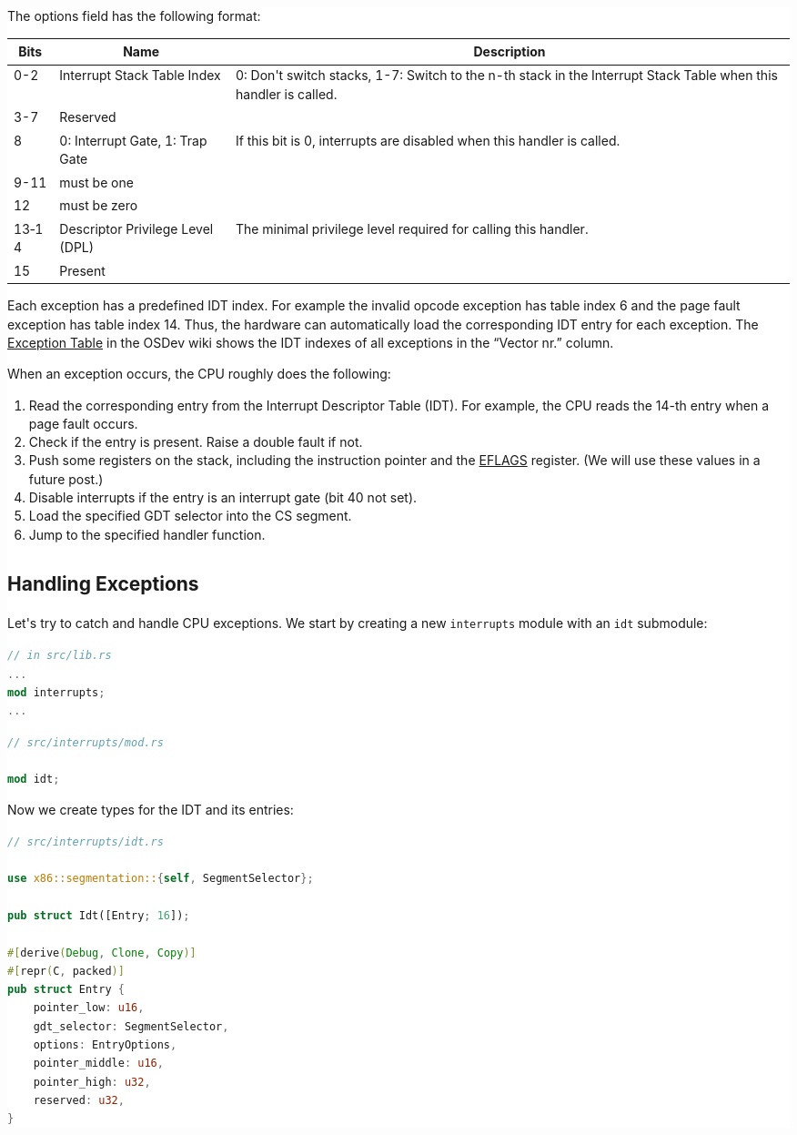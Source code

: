 The options field has the following format:

Bits  | Name                              | Description
------|-----------------------------------|-----------------------------------
0-2   | Interrupt Stack Table Index       | 0: Don't switch stacks, 1-7: Switch to the n-th stack in the Interrupt Stack Table when this handler is called.
3-7   | Reserved              |
8     | 0: Interrupt Gate, 1: Trap Gate   | If this bit is 0, interrupts are disabled when this handler is called.
9-11  | must be one                       |
12    | must be zero                      |
13‑14 | Descriptor Privilege Level (DPL)  | The minimal privilege level required for calling this handler.
15    | Present                           |

Each exception has a predefined IDT index. For example the invalid opcode exception has table index 6 and the page fault exception has table index 14. Thus, the hardware can automatically load the corresponding IDT entry for each exception. The [Exception Table][exceptions] in the OSDev wiki shows the IDT indexes of all exceptions in the “Vector nr.” column.

When an exception occurs, the CPU roughly does the following:

1. Read the corresponding entry from the Interrupt Descriptor Table (IDT). For example, the CPU reads the 14-th entry when a page fault occurs.
2. Check if the entry is present. Raise a double fault if not.
3. Push some registers on the stack, including the instruction pointer and the [EFLAGS] register. (We will use these values in a future post.)
4. Disable interrupts if the entry is an interrupt gate (bit 40 not set).
5. Load the specified GDT selector into the CS segment.
6. Jump to the specified handler function.

[EFLAGS]: https://en.wikipedia.org/wiki/FLAGS_register

## Handling Exceptions
Let's try to catch and handle CPU exceptions. We start by creating a new `interrupts` module with an `idt` submodule:

``` rust
// in src/lib.rs
...
mod interrupts;
...
```
``` rust
// src/interrupts/mod.rs

mod idt;
```

Now we create types for the IDT and its entries:

```rust
// src/interrupts/idt.rs

use x86::segmentation::{self, SegmentSelector};

pub struct Idt([Entry; 16]);

#[derive(Debug, Clone, Copy)]
#[repr(C, packed)]
pub struct Entry {
    pointer_low: u16,
    gdt_selector: SegmentSelector,
    options: EntryOptions,
    pointer_middle: u16,
    pointer_high: u32,
    reserved: u32,
}
```

[Github]: https://github.com/phil-opp/blog_os/tree/catching_exceptions
[issues]: https://github.com/phil-opp/blog_os/issues
[stack alignment bug]: https://github.com/phil-opp/blog_os/issues/184
[exceptions]: http://wiki.osdev.org/Exceptions
[Range]: https://doc.rust-lang.org/nightly/core/ops/struct.Range.html
[bit_field]: https://crates.io/crates/bit_field
[calling convention]: https://en.wikipedia.org/wiki/Calling_convention
[diverging]: https://doc.rust-lang.org/book/functions.html#diverging-functions
[^fn-must-diverge]: Another reason is that we overwrite the current register values by executing the handler function. Thus, the interrupted function looses its state and can't proceed anyway.
[x86 crate]: https://github.com/gz/rust-x86
[^fn-segmentation-cs]: The `segmentation::cs` function was [added](https://github.com/gz/rust-x86/pull/12) in version 0.7.0, so you might need to update your `x86` version in your `Cargo.toml`.
[lidt]: http://x86.renejeschke.de/html/file_module_x86_id_156.html
[in the x86 crate]: http://gz.github.io/rust-x86/x86/dtables/struct.DescriptorTablePointer.html
[lidt function]: http://gz.github.io/rust-x86/x86/dtables/fn.lidt.html
[mem::size_of]: https://doc.rust-lang.org/nightly/core/mem/fn.size_of.html
[static lifetime]: http://rustbyexample.com/scope/lifetime/static_lifetime.html
[into_raw]: https://doc.rust-lang.org/nightly/alloc/boxed/struct.Box.html#method.into_raw
[divide by zero error]: http://wiki.osdev.org/Exceptions#Divide-by-zero_Error
[div]: http://x86.renejeschke.de/html/file_module_x86_id_72.html
[idiv]: http://x86.renejeschke.de/html/file_module_x86_id_137.html
[inline assembly]: https://doc.rust-lang.org/book/inline-assembly.html
[GDB]: https://www.gnu.org/software/gdb/
[Set Up GDB]: {{% relref "set-up-gdb.md" %}}
[format_args]: https://doc.rust-lang.org/nightly/std/macro.format_args!.html